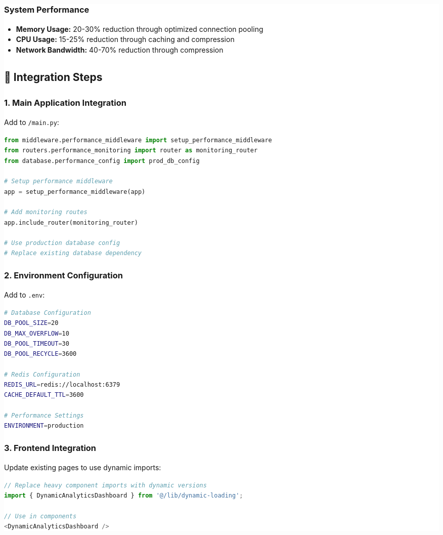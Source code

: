 ### System Performance
- **Memory Usage:** 20-30% reduction through optimized connection pooling
- **CPU Usage:** 15-25% reduction through caching and compression
- **Network Bandwidth:** 40-70% reduction through compression

## 🔧 Integration Steps

### 1. Main Application Integration
Add to `/main.py`:
```python
from middleware.performance_middleware import setup_performance_middleware
from routers.performance_monitoring import router as monitoring_router
from database.performance_config import prod_db_config

# Setup performance middleware
app = setup_performance_middleware(app)

# Add monitoring routes
app.include_router(monitoring_router)

# Use production database config
# Replace existing database dependency
```

### 2. Environment Configuration
Add to `.env`:
```bash
# Database Configuration
DB_POOL_SIZE=20
DB_MAX_OVERFLOW=10
DB_POOL_TIMEOUT=30
DB_POOL_RECYCLE=3600

# Redis Configuration
REDIS_URL=redis://localhost:6379
CACHE_DEFAULT_TTL=3600

# Performance Settings
ENVIRONMENT=production
```

### 3. Frontend Integration
Update existing pages to use dynamic imports:
```typescript
// Replace heavy component imports with dynamic versions
import { DynamicAnalyticsDashboard } from '@/lib/dynamic-loading';

// Use in components
<DynamicAnalyticsDashboard />
```
